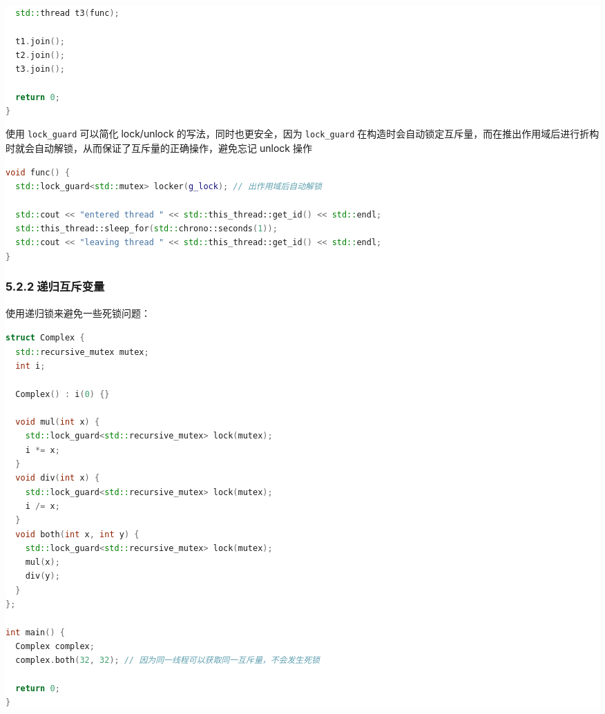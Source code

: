 ```cpp
  std::thread t3(func);

  t1.join();
  t2.join();
  t3.join();

  return 0;
}
```

使用 `lock_guard` 可以简化 lock/unlock 的写法，同时也更安全，因为 `lock_guard` 在构造时会自动锁定互斥量，而在推出作用域后进行折构时就会自动解锁，从而保证了互斥量的正确操作，避免忘记 unlock 操作

```cpp
void func() {
  std::lock_guard<std::mutex> locker(g_lock); // 出作用域后自动解锁

  std::cout << "entered thread " << std::this_thread::get_id() << std::endl;
  std::this_thread::sleep_for(std::chrono::seconds(1));
  std::cout << "leaving thread " << std::this_thread::get_id() << std::endl;
}
```

### 5.2.2 递归互斥变量

使用递归锁来避免一些死锁问题：

```cpp
struct Complex {
  std::recursive_mutex mutex;
  int i;

  Complex() : i(0) {}

  void mul(int x) {
    std::lock_guard<std::recursive_mutex> lock(mutex);
    i *= x;
  }
  void div(int x) {
    std::lock_guard<std::recursive_mutex> lock(mutex);
    i /= x;
  }
  void both(int x, int y) {
    std::lock_guard<std::recursive_mutex> lock(mutex);
    mul(x);
    div(y);
  }
};

int main() {
  Complex complex;
  complex.both(32, 32); // 因为同一线程可以获取同一互斥量，不会发生死锁

  return 0;
}
```
